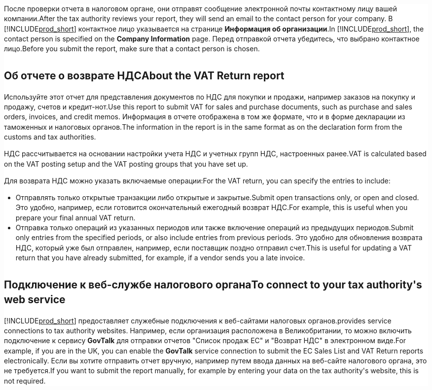 <span data-ttu-id="2a043-124">После проверки отчета в налоговом органе, они отправят сообщение электронной почты контактному лицу вашей компании.</span><span class="sxs-lookup"><span data-stu-id="2a043-124">After the tax authority reviews your report, they will send an email to the contact person for your company.</span></span> <span data-ttu-id="2a043-125">В [!INCLUDE[prod_short](includes/prod_short.md)] контактное лицо указывается на странице **Информация об организации**.</span><span class="sxs-lookup"><span data-stu-id="2a043-125">In [!INCLUDE[prod_short](includes/prod_short.md)], the contact person is specified on the **Company Information** page.</span></span> <span data-ttu-id="2a043-126">Перед отправкой отчета убедитесь, что выбрано контактное лицо.</span><span class="sxs-lookup"><span data-stu-id="2a043-126">Before you submit the report, make sure that a contact person is chosen.</span></span>

## <a name="about-the-vat-return-report"></a><span data-ttu-id="2a043-127">Об отчете о возврате НДС</span><span class="sxs-lookup"><span data-stu-id="2a043-127">About the VAT Return report</span></span>
<span data-ttu-id="2a043-128">Используйте этот отчет для представления документов по НДС для покупки и продажи, например заказов на покупку и продажу, счетов и кредит-нот.</span><span class="sxs-lookup"><span data-stu-id="2a043-128">Use this report to submit VAT for sales and purchase documents, such as purchase and sales orders, invoices, and credit memos.</span></span> <span data-ttu-id="2a043-129">Информация в отчете отображена в том же формате, что и в форме декларации из таможенных и налоговых органов.</span><span class="sxs-lookup"><span data-stu-id="2a043-129">The information in the report is in the same format as on the declaration form from the customs and tax authorities.</span></span>  

<span data-ttu-id="2a043-130">НДС рассчитывается на основании настройки учета НДС и учетных групп НДС, настроенных ранее.</span><span class="sxs-lookup"><span data-stu-id="2a043-130">VAT is calculated based on the VAT posting setup and the VAT posting groups that you have set up.</span></span>

<span data-ttu-id="2a043-131">Для возврата НДС можно указать включаемые операции:</span><span class="sxs-lookup"><span data-stu-id="2a043-131">For the VAT return, you can specify the entries to include:</span></span>

* <span data-ttu-id="2a043-132">Отправлять только открытые транзакции либо открытые и закрытые.</span><span class="sxs-lookup"><span data-stu-id="2a043-132">Submit open transactions only, or open and closed.</span></span> <span data-ttu-id="2a043-133">Это удобно, например, если готовится окончательный ежегодный возврат НДС.</span><span class="sxs-lookup"><span data-stu-id="2a043-133">For example, this is useful when you prepare your final annual VAT return.</span></span>
* <span data-ttu-id="2a043-134">Отправка только операций из указанных периодов или также включение операций из предыдущих периодов.</span><span class="sxs-lookup"><span data-stu-id="2a043-134">Submit only entries from the specified periods, or also include entries from previous periods.</span></span> <span data-ttu-id="2a043-135">Это удобно для обновления возврата НДС, который уже был отправлен, например, если поставщик поздно отправил счет.</span><span class="sxs-lookup"><span data-stu-id="2a043-135">This is useful for updating a VAT return that you have already submitted, for example, if a vendor sends you a late invoice.</span></span>    

## <a name="to-connect-to-your-tax-authoritys-web-service"></a><span data-ttu-id="2a043-136">Подключение к веб-службе налогового органа</span><span class="sxs-lookup"><span data-stu-id="2a043-136">To connect to your tax authority's web service</span></span>
[!INCLUDE[prod_short](includes/prod_short.md)] <span data-ttu-id="2a043-137">предоставляет служебные подключения к веб-сайтами налоговых органов.</span><span class="sxs-lookup"><span data-stu-id="2a043-137">provides service connections to tax authority websites.</span></span> <span data-ttu-id="2a043-138">Например, если организация расположена в Великобритании, то можно включить подключение к сервису **GovTalk** для отправки отчетов "Список продаж ЕС" и "Возврат НДС" в электронном виде.</span><span class="sxs-lookup"><span data-stu-id="2a043-138">For example, if you are in the UK, you can enable the **GovTalk** service connection to submit the EC Sales List and VAT Return reports electronically.</span></span> <span data-ttu-id="2a043-139">Если вы хотите отправить отчет вручную, например путем ввода данных на веб-сайте налогового органа, это не требуется.</span><span class="sxs-lookup"><span data-stu-id="2a043-139">If you want to submit the report manually, for example by entering your data on the tax authority's website, this is not required.</span></span>   
